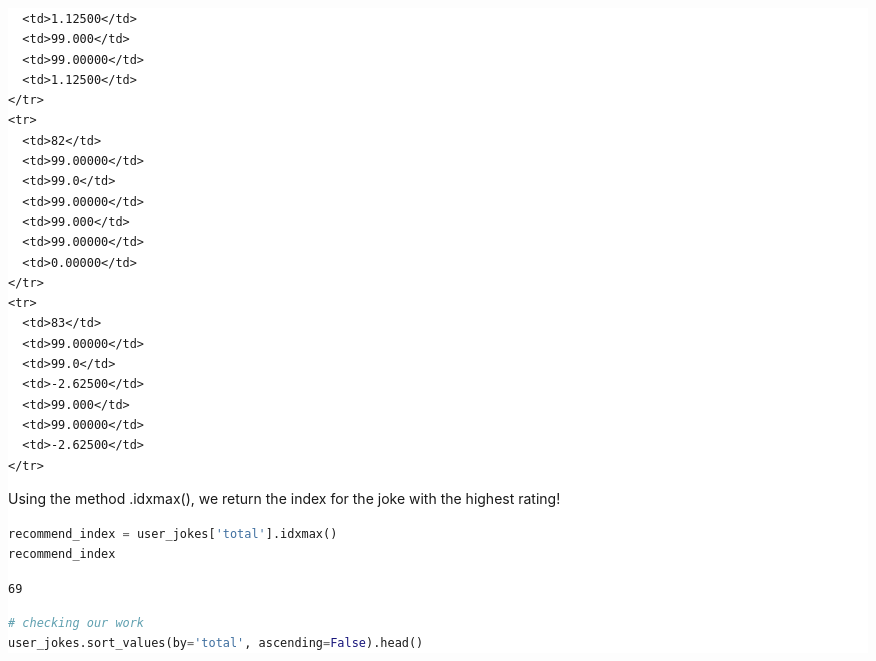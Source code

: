       <td>1.12500</td>
      <td>99.000</td>
      <td>99.00000</td>
      <td>1.12500</td>
    </tr>
    <tr>
      <td>82</td>
      <td>99.00000</td>
      <td>99.0</td>
      <td>99.00000</td>
      <td>99.000</td>
      <td>99.00000</td>
      <td>0.00000</td>
    </tr>
    <tr>
      <td>83</td>
      <td>99.00000</td>
      <td>99.0</td>
      <td>-2.62500</td>
      <td>99.000</td>
      <td>99.00000</td>
      <td>-2.62500</td>
    </tr>
  </tbody>
</table>
</div>



Using the method .idxmax(), we return the index for the joke with the highest rating!


```python
recommend_index = user_jokes['total'].idxmax()
recommend_index
```




    69




```python
# checking our work
user_jokes.sort_values(by='total', ascending=False).head()
```




<div>
<style scoped>
    .dataframe tbody tr th:only-of-type {
        vertical-align: middle;
    }

    .dataframe tbody tr th {
        vertical-align: top;
    }
